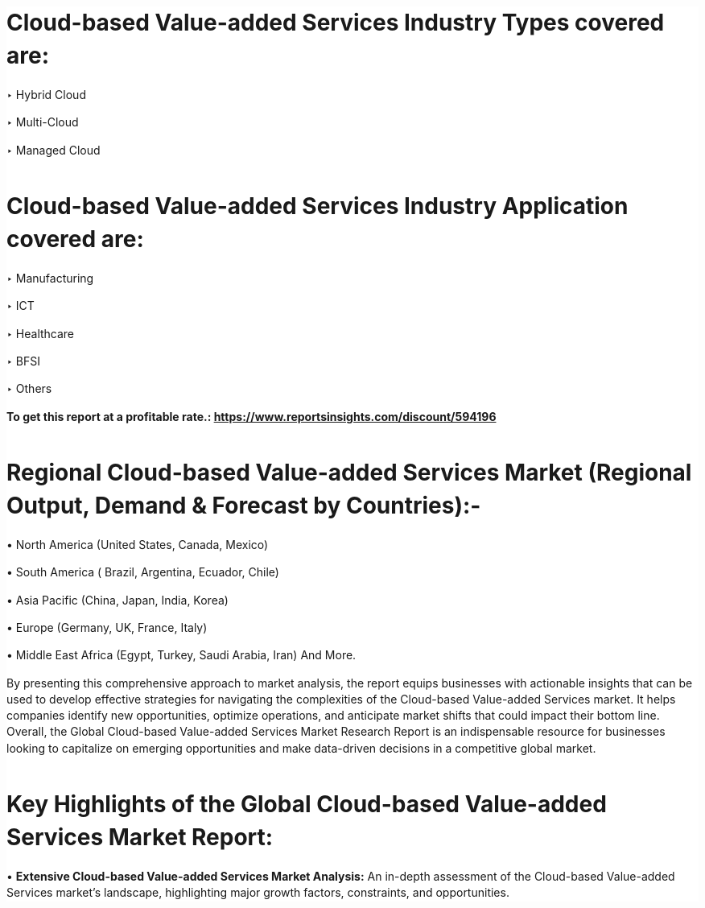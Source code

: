 </table>

# <strong>Cloud-based Value-added Services Industry Types covered are:</strong>

‣ Hybrid Cloud

‣ Multi-Cloud

‣ Managed Cloud

# <strong>Cloud-based Value-added Services Industry Application covered are:</strong>

‣ Manufacturing

‣  ICT

‣  Healthcare

‣  BFSI

‣  Others

<strong>To get this report at a profitable rate.: <a href=https://www.reportsinsights.com/discount/594196>https://www.reportsinsights.com/discount/594196</a></strong></font>

# <strong>Regional Cloud-based Value-added Services Market (Regional Output, Demand &amp; Forecast by Countries):-</strong>

• North America (United States, Canada, Mexico)

• South America ( Brazil, Argentina, Ecuador, Chile)

• Asia Pacific (China, Japan, India, Korea)

• Europe (Germany, UK, France, Italy)

• Middle East Africa (Egypt, Turkey, Saudi Arabia, Iran) And More.

By presenting this comprehensive approach to market analysis, the report equips businesses with actionable insights that can be used to develop effective strategies for navigating the complexities of the Cloud-based Value-added Services market. It helps companies identify new opportunities, optimize operations, and anticipate market shifts that could impact their bottom line. Overall, the Global Cloud-based Value-added Services Market Research Report is an indispensable resource for businesses looking to capitalize on emerging opportunities and make data-driven decisions in a competitive global market.

# <strong>Key Highlights of the Global Cloud-based Value-added Services Market Report:</strong>

• <strong>Extensive Cloud-based Value-added Services Market Analysis:</strong> An in-depth assessment of the Cloud-based Value-added Services market’s landscape, highlighting major growth factors, constraints, and opportunities.
